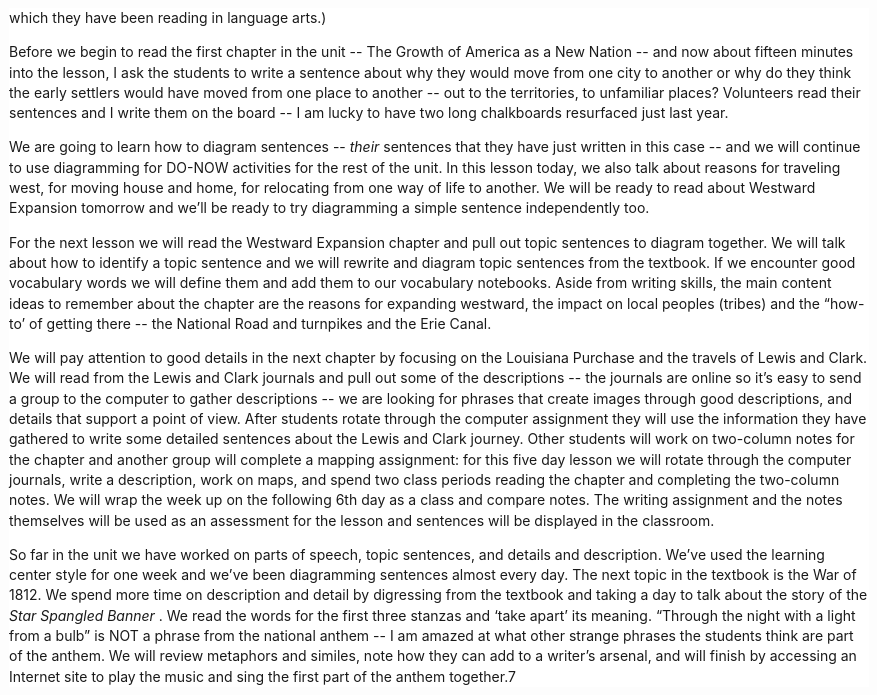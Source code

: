   </i>
  which they have been reading in language arts.)
 </p>
<p>
  Before we begin to read the first chapter in the unit -- The Growth of America as a New Nation -- and now about fifteen minutes into the lesson, I ask the students to write a sentence about why they would move from one city to another or why do they think the early settlers would have moved from one place to another -- out to the territories, to unfamiliar places? Volunteers read their sentences and I write them on the board -- I am lucky to have two long chalkboards resurfaced just last year.
 </p>
<p>
  We are going to learn how to diagram sentences --
  <i>
   their
  </i>
  sentences that they have just written in this case -- and we will continue to use diagramming for DO-NOW activities for the rest of the unit. In this lesson today, we also talk about reasons for traveling west, for moving house and home, for relocating from one way of life to another. We will be ready to read about Westward Expansion tomorrow and we’ll be ready to try diagramming a simple sentence independently too.
 </p>
<p>
  For the next lesson we will read the Westward Expansion chapter and pull out topic sentences to diagram together. We will talk about how to identify a topic sentence and we will rewrite and diagram topic sentences from the textbook. If we encounter good vocabulary words we will define them and add them to our vocabulary notebooks. Aside from writing skills, the main content ideas to remember about the chapter are the reasons for expanding westward, the impact on local peoples (tribes) and the “how-to’ of getting there -- the National Road and turnpikes and the Erie Canal.
 </p>
<p>
  We will pay attention to good details in the next chapter by focusing on the Louisiana Purchase and the travels of Lewis and Clark. We will read from the Lewis and Clark journals and pull out some of the descriptions -- the journals are online so it’s easy to send a group to the computer to gather descriptions -- we are looking for phrases that create images through good descriptions, and details that support a point of view. After students rotate through the computer assignment they will use the information they have gathered to write some detailed sentences about the Lewis and Clark journey. Other students will work on two-column notes for the chapter and another group will complete a mapping assignment: for this five day lesson we will rotate through the computer journals, write a description, work on maps, and spend two class periods reading the chapter and completing the two-column notes. We will wrap the week up on the following 6th day as a class and compare notes. The writing assignment and the notes themselves will be used as an assessment for the lesson and sentences will be displayed in the classroom.
 </p>
<p>
  So far in the unit we have worked on parts of speech, topic sentences, and details and description. We’ve used the learning center style for one week and we’ve been diagramming sentences almost every day. The next topic in the textbook is the War of 1812. We spend more time on description and detail by digressing from the textbook and taking a day to talk about the story of the
  <i>
   Star Spangled Banner
  </i>
  . We read the words for the first three stanzas and ‘take apart’ its meaning. “Through the night with a light from a bulb” is NOT a phrase from the national anthem -- I am amazed at what other strange phrases the students think are part of the anthem. We will review metaphors and similes, note how they can add to a writer’s arsenal, and will finish by accessing an Internet site to play the music and sing the first part of the anthem together.7
 </p>
<p>
